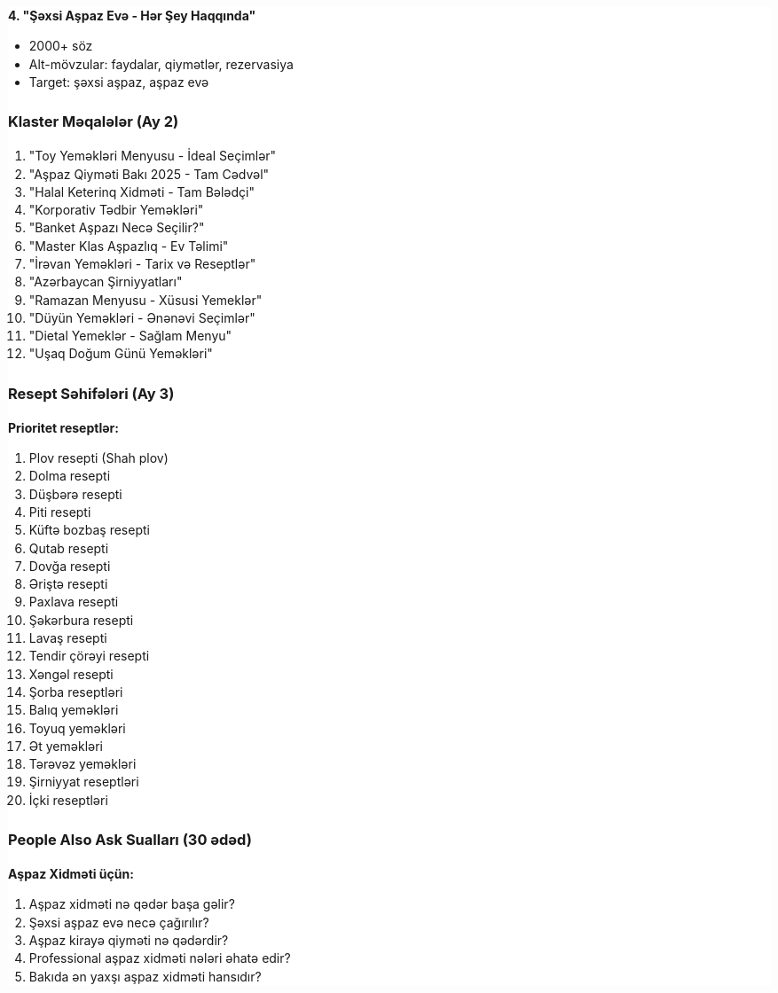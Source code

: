 **4. "Şəxsi Aşpaz Evə - Hər Şey Haqqında"**
- 2000+ söz
- Alt-mövzular: faydalar, qiymətlər, rezervasiya
- Target: şəxsi aşpaz, aşpaz evə

### Klaster Məqalələr (Ay 2)

1. "Toy Yeməkləri Menyusu - İdeal Seçimlər"
2. "Aşpaz Qiyməti Bakı 2025 - Tam Cədvəl" 
3. "Halal Keterinq Xidməti - Tam Bələdçi"
4. "Korporativ Tədbir Yeməkləri"
5. "Banket Aşpazı Necə Seçilir?"
6. "Master Klas Aşpazlıq - Ev Təlimi"
7. "İrəvan Yeməkləri - Tarix və Reseptlər"
8. "Azərbaycan Şirniyyatları"
9. "Ramazan Menyusu - Xüsusi Yemeklər"
10. "Düyün Yeməkləri - Ənənəvi Seçimlər"
11. "Dietal Yemeklər - Sağlam Menyu"
12. "Uşaq Doğum Günü Yeməkləri"

### Resept Səhifələri (Ay 3)

**Prioritet reseptlər:**
1. Plov resepti (Shah plov)
2. Dolma resepti  
3. Düşbərə resepti
4. Piti resepti
5. Küftə bozbaş resepti
6. Qutab resepti
7. Dovğa resepti
8. Əriştə resepti
9. Paxlava resepti
10. Şəkərbura resepti
11. Lavaş resepti
12. Tendir çörəyi resepti
13. Xəngəl resepti
14. Şorba reseptləri
15. Balıq yeməkləri
16. Toyuq yeməkləri
17. Ət yeməkləri
18. Tərəvəz yeməkləri
19. Şirniyyat reseptləri
20. İçki reseptləri

### People Also Ask Sualları (30 ədəd)

**Aşpaz Xidməti üçün:**
1. Aşpaz xidməti nə qədər başa gəlir?
2. Şəxsi aşpaz evə necə çağırılır?
3. Aşpaz kirayə qiyməti nə qədərdir?
4. Professional aşpaz xidməti nələri əhatə edir?
5. Bakıda ən yaxşı aşpaz xidməti hansıdır?
